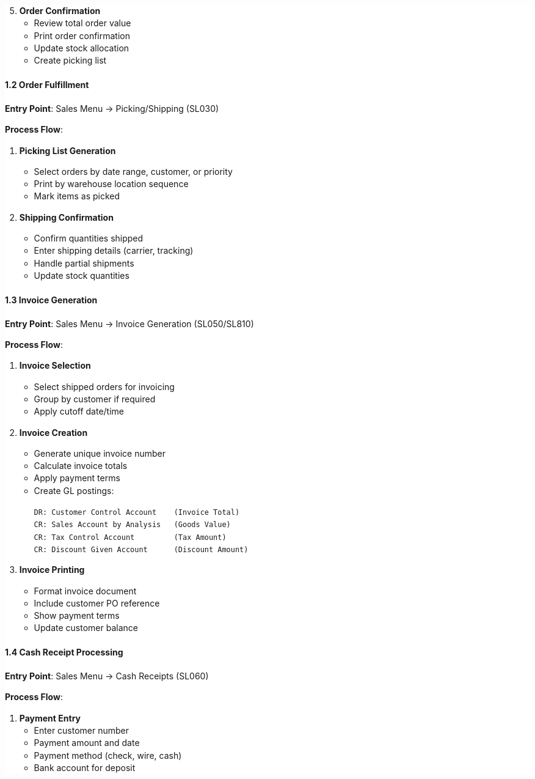 5. **Order Confirmation**
   - Review total order value
   - Print order confirmation
   - Update stock allocation
   - Create picking list

#### 1.2 Order Fulfillment

**Entry Point**: Sales Menu → Picking/Shipping (SL030)

**Process Flow**:
1. **Picking List Generation**
   - Select orders by date range, customer, or priority
   - Print by warehouse location sequence
   - Mark items as picked

2. **Shipping Confirmation**
   - Confirm quantities shipped
   - Enter shipping details (carrier, tracking)
   - Handle partial shipments
   - Update stock quantities

#### 1.3 Invoice Generation

**Entry Point**: Sales Menu → Invoice Generation (SL050/SL810)

**Process Flow**:
1. **Invoice Selection**
   - Select shipped orders for invoicing
   - Group by customer if required
   - Apply cutoff date/time

2. **Invoice Creation**
   - Generate unique invoice number
   - Calculate invoice totals
   - Apply payment terms
   - Create GL postings:
     ```
     DR: Customer Control Account    (Invoice Total)
     CR: Sales Account by Analysis   (Goods Value)
     CR: Tax Control Account         (Tax Amount)
     CR: Discount Given Account      (Discount Amount)
     ```

3. **Invoice Printing**
   - Format invoice document
   - Include customer PO reference
   - Show payment terms
   - Update customer balance

#### 1.4 Cash Receipt Processing

**Entry Point**: Sales Menu → Cash Receipts (SL060)

**Process Flow**:
1. **Payment Entry**
   - Enter customer number
   - Payment amount and date
   - Payment method (check, wire, cash)
   - Bank account for deposit
